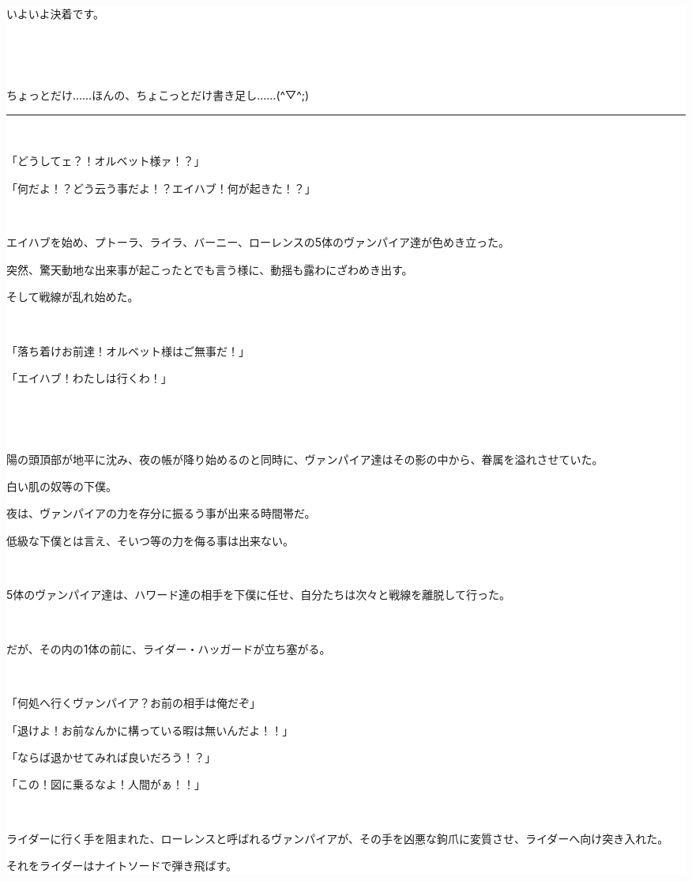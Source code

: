 いよいよ決着です。

&nbsp;

&nbsp;

ちょっとだけ……ほんの、ちょこっとだけ書き足し……(^▽^;)


----------------

&nbsp;

「どうしてェ？！オルベット様ァ！？」

「何だよ！？どう云う事だよ！？エイハブ！何が起きた！？」

&nbsp;

エイハブを始め、プトーラ、ライラ、バーニー、ローレンスの5体のヴァンパイア達が色めき立った。

突然、驚天動地な出来事が起こったとでも言う様に、動揺も露わにざわめき出す。

そして戦線が乱れ始めた。

&nbsp;

「落ち着けお前達！オルベット様はご無事だ！」

「エイハブ！わたしは行くわ！」

&nbsp;

&nbsp;

陽の頭頂部が地平に沈み、夜の帳が降り始めるのと同時に、ヴァンパイア達はその影の中から、眷属を溢れさせていた。

白い肌の奴等の下僕。

夜は、ヴァンパイアの力を存分に振るう事が出来る時間帯だ。

低級な下僕とは言え、そいつ等の力を侮る事は出来ない。

&nbsp;

5体のヴァンパイア達は、ハワード達の相手を下僕に任せ、自分たちは次々と戦線を離脱して行った。

&nbsp;

だが、その内の1体の前に、ライダー・ハッガードが立ち塞がる。

&nbsp;

「何処へ行くヴァンパイア？お前の相手は俺だぞ」

「退けよ！お前なんかに構っている暇は無いんだよ！！」

「ならば退かせてみれば良いだろう！？」

「この！図に乗るなよ！人間がぁ！！」

&nbsp;

ライダーに行く手を阻まれた、ローレンスと呼ばれるヴァンパイアが、その手を凶悪な鉤爪に変質させ、ライダーへ向け突き入れた。

それをライダーはナイトソードで弾き飛ばす。
